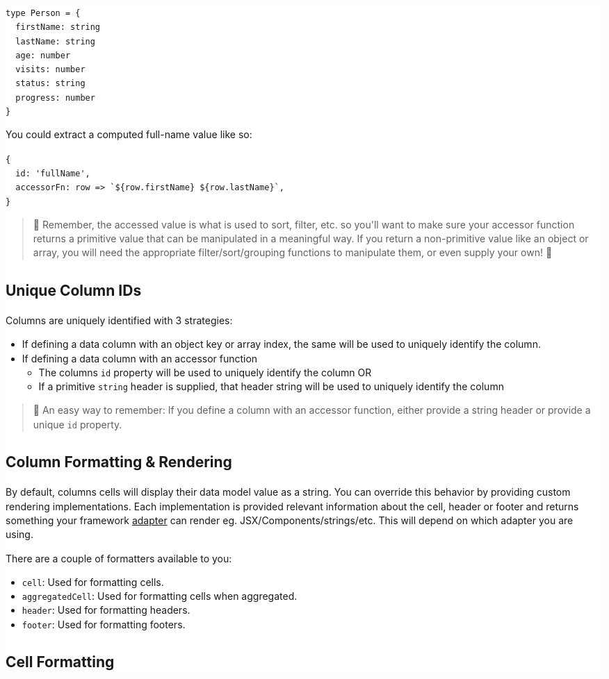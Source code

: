 ```tsx
type Person = {
  firstName: string
  lastName: string
  age: number
  visits: number
  status: string
  progress: number
}
```

You could extract a computed full-name value like so:

```tsx
{
  id: 'fullName',
  accessorFn: row => `${row.firstName} ${row.lastName}`,
}
```

> 🧠 Remember, the accessed value is what is used to sort, filter, etc. so you'll want to make sure your accessor function returns a primitive value that can be manipulated in a meaningful way. If you return a non-primitive value like an object or array, you will need the appropriate filter/sort/grouping functions to manipulate them, or even supply your own! 😬

## Unique Column IDs

Columns are uniquely identified with 3 strategies:

- If defining a data column with an object key or array index, the same will be used to uniquely identify the column.
- If defining a data column with an accessor function
  - The columns `id` property will be used to uniquely identify the column OR
  - If a primitive `string` header is supplied, that header string will be used to uniquely identify the column

> 🧠 An easy way to remember: If you define a column with an accessor function, either provide a string header or provide a unique `id` property.

## Column Formatting & Rendering

By default, columns cells will display their data model value as a string. You can override this behavior by providing custom rendering implementations. Each implementation is provided relevant information about the cell, header or footer and returns something your framework [adapter](../guides/adapters.md) can render eg. JSX/Components/strings/etc. This will depend on which adapter you are using.

There are a couple of formatters available to you:

- `cell`: Used for formatting cells.
- `aggregatedCell`: Used for formatting cells when aggregated.
- `header`: Used for formatting headers.
- `footer`: Used for formatting footers.

## Cell Formatting
